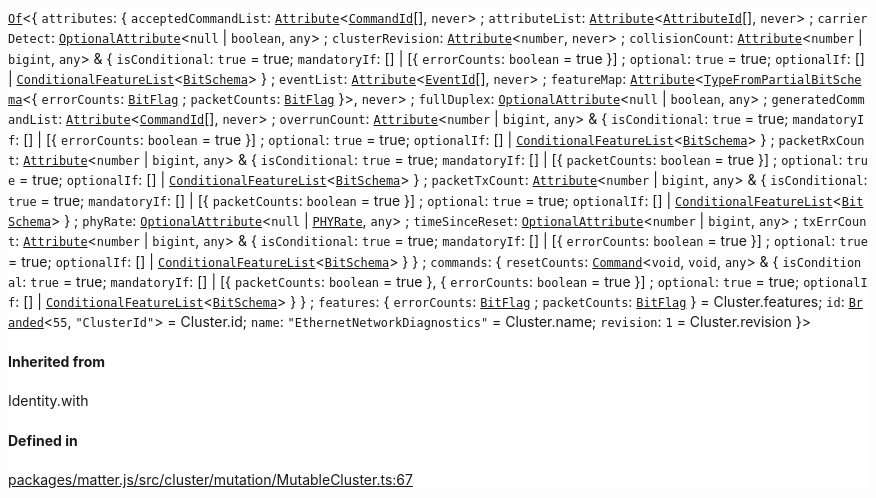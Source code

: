 [`Of`](cluster_export.ClusterType.Of.md)\<\{ `attributes`: \{ `acceptedCommandList`: [`Attribute`](cluster_export.Attribute.md)\<[`CommandId`](../modules/datatype_export.md#commandid)[], `never`\> ; `attributeList`: [`Attribute`](cluster_export.Attribute.md)\<[`AttributeId`](../modules/datatype_export.md#attributeid)[], `never`\> ; `carrierDetect`: [`OptionalAttribute`](cluster_export.OptionalAttribute.md)\<``null`` \| `boolean`, `any`\> ; `clusterRevision`: [`Attribute`](cluster_export.Attribute.md)\<`number`, `never`\> ; `collisionCount`: [`Attribute`](cluster_export.Attribute.md)\<`number` \| `bigint`, `any`\> & \{ `isConditional`: ``true`` = true; `mandatoryIf`: [] \| [\{ `errorCounts`: `boolean` = true }] ; `optional`: ``true`` = true; `optionalIf`: [] \| [`ConditionalFeatureList`](../modules/cluster_export.md#conditionalfeaturelist)\<[`BitSchema`](../modules/schema_export.md#bitschema)\>  } ; `eventList`: [`Attribute`](cluster_export.Attribute.md)\<[`EventId`](../modules/datatype_export.md#eventid)[], `never`\> ; `featureMap`: [`Attribute`](cluster_export.Attribute.md)\<[`TypeFromPartialBitSchema`](../modules/schema_export.md#typefrompartialbitschema)\<\{ `errorCounts`: [`BitFlag`](../modules/schema_export.md#bitflag) ; `packetCounts`: [`BitFlag`](../modules/schema_export.md#bitflag)  }\>, `never`\> ; `fullDuplex`: [`OptionalAttribute`](cluster_export.OptionalAttribute.md)\<``null`` \| `boolean`, `any`\> ; `generatedCommandList`: [`Attribute`](cluster_export.Attribute.md)\<[`CommandId`](../modules/datatype_export.md#commandid)[], `never`\> ; `overrunCount`: [`Attribute`](cluster_export.Attribute.md)\<`number` \| `bigint`, `any`\> & \{ `isConditional`: ``true`` = true; `mandatoryIf`: [] \| [\{ `errorCounts`: `boolean` = true }] ; `optional`: ``true`` = true; `optionalIf`: [] \| [`ConditionalFeatureList`](../modules/cluster_export.md#conditionalfeaturelist)\<[`BitSchema`](../modules/schema_export.md#bitschema)\>  } ; `packetRxCount`: [`Attribute`](cluster_export.Attribute.md)\<`number` \| `bigint`, `any`\> & \{ `isConditional`: ``true`` = true; `mandatoryIf`: [] \| [\{ `packetCounts`: `boolean` = true }] ; `optional`: ``true`` = true; `optionalIf`: [] \| [`ConditionalFeatureList`](../modules/cluster_export.md#conditionalfeaturelist)\<[`BitSchema`](../modules/schema_export.md#bitschema)\>  } ; `packetTxCount`: [`Attribute`](cluster_export.Attribute.md)\<`number` \| `bigint`, `any`\> & \{ `isConditional`: ``true`` = true; `mandatoryIf`: [] \| [\{ `packetCounts`: `boolean` = true }] ; `optional`: ``true`` = true; `optionalIf`: [] \| [`ConditionalFeatureList`](../modules/cluster_export.md#conditionalfeaturelist)\<[`BitSchema`](../modules/schema_export.md#bitschema)\>  } ; `phyRate`: [`OptionalAttribute`](cluster_export.OptionalAttribute.md)\<``null`` \| [`PHYRate`](../enums/cluster_export.EthernetNetworkDiagnostics.PHYRate.md), `any`\> ; `timeSinceReset`: [`OptionalAttribute`](cluster_export.OptionalAttribute.md)\<`number` \| `bigint`, `any`\> ; `txErrCount`: [`Attribute`](cluster_export.Attribute.md)\<`number` \| `bigint`, `any`\> & \{ `isConditional`: ``true`` = true; `mandatoryIf`: [] \| [\{ `errorCounts`: `boolean` = true }] ; `optional`: ``true`` = true; `optionalIf`: [] \| [`ConditionalFeatureList`](../modules/cluster_export.md#conditionalfeaturelist)\<[`BitSchema`](../modules/schema_export.md#bitschema)\>  }  } ; `commands`: \{ `resetCounts`: [`Command`](cluster_export.Command.md)\<`void`, `void`, `any`\> & \{ `isConditional`: ``true`` = true; `mandatoryIf`: [] \| [\{ `packetCounts`: `boolean` = true }, \{ `errorCounts`: `boolean` = true }] ; `optional`: ``true`` = true; `optionalIf`: [] \| [`ConditionalFeatureList`](../modules/cluster_export.md#conditionalfeaturelist)\<[`BitSchema`](../modules/schema_export.md#bitschema)\>  }  } ; `features`: \{ `errorCounts`: [`BitFlag`](../modules/schema_export.md#bitflag) ; `packetCounts`: [`BitFlag`](../modules/schema_export.md#bitflag)  } = Cluster.features; `id`: [`Branded`](../modules/util_export.md#branded)\<``55``, ``"ClusterId"``\> = Cluster.id; `name`: ``"EthernetNetworkDiagnostics"`` = Cluster.name; `revision`: ``1`` = Cluster.revision }\>

#### Inherited from

Identity.with

#### Defined in

[packages/matter.js/src/cluster/mutation/MutableCluster.ts:67](https://github.com/project-chip/matter.js/blob/5f71eedebdb9fa54338bde320c311bb359b7455d/packages/matter.js/src/cluster/mutation/MutableCluster.ts#L67)
